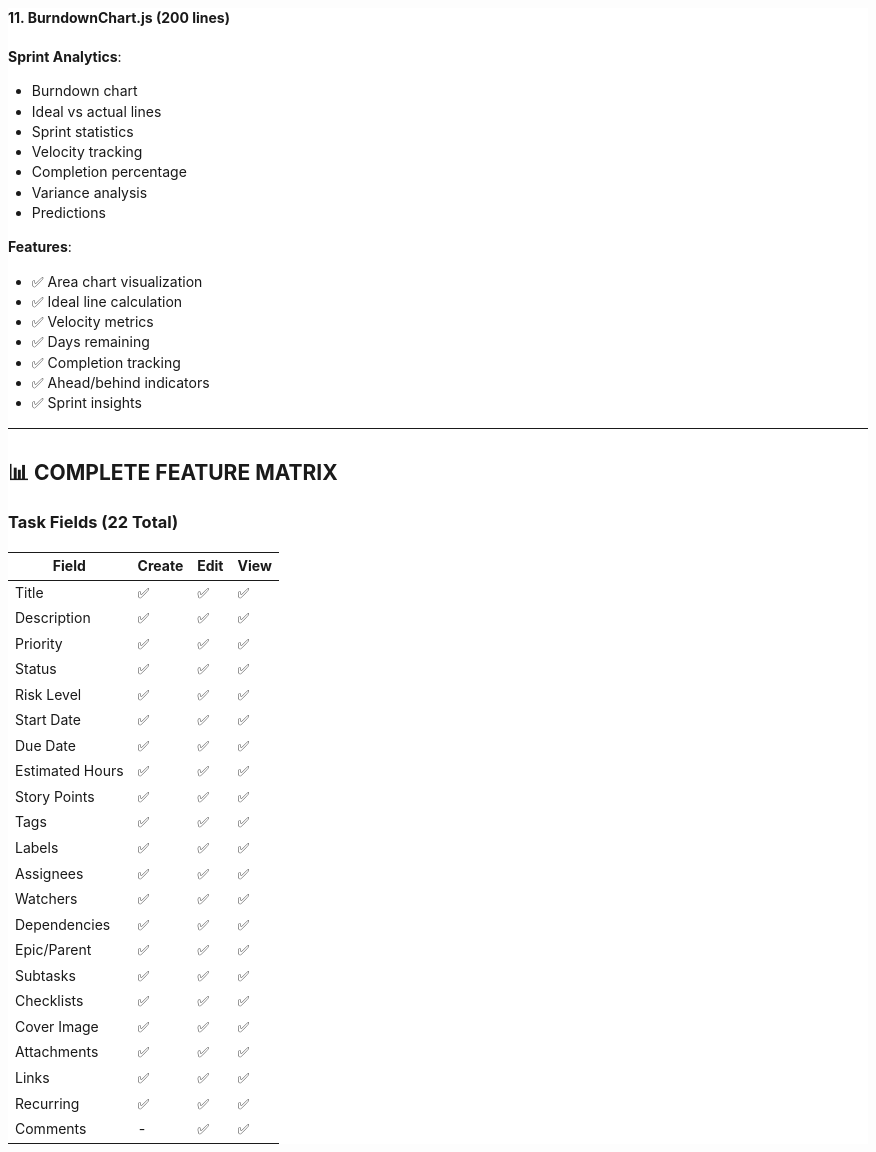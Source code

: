 #### **11. BurndownChart.js** (200 lines)
**Sprint Analytics**:
- Burndown chart
- Ideal vs actual lines
- Sprint statistics
- Velocity tracking
- Completion percentage
- Variance analysis
- Predictions

**Features**:
- ✅ Area chart visualization
- ✅ Ideal line calculation
- ✅ Velocity metrics
- ✅ Days remaining
- ✅ Completion tracking
- ✅ Ahead/behind indicators
- ✅ Sprint insights

---

## 📊 **COMPLETE FEATURE MATRIX**

### **Task Fields (22 Total)**
| Field | Create | Edit | View |
|-------|--------|------|------|
| Title | ✅ | ✅ | ✅ |
| Description | ✅ | ✅ | ✅ |
| Priority | ✅ | ✅ | ✅ |
| Status | ✅ | ✅ | ✅ |
| Risk Level | ✅ | ✅ | ✅ |
| Start Date | ✅ | ✅ | ✅ |
| Due Date | ✅ | ✅ | ✅ |
| Estimated Hours | ✅ | ✅ | ✅ |
| Story Points | ✅ | ✅ | ✅ |
| Tags | ✅ | ✅ | ✅ |
| Labels | ✅ | ✅ | ✅ |
| Assignees | ✅ | ✅ | ✅ |
| Watchers | ✅ | ✅ | ✅ |
| Dependencies | ✅ | ✅ | ✅ |
| Epic/Parent | ✅ | ✅ | ✅ |
| Subtasks | ✅ | ✅ | ✅ |
| Checklists | ✅ | ✅ | ✅ |
| Cover Image | ✅ | ✅ | ✅ |
| Attachments | ✅ | ✅ | ✅ |
| Links | ✅ | ✅ | ✅ |
| Recurring | ✅ | ✅ | ✅ |
| Comments | - | ✅ | ✅ |